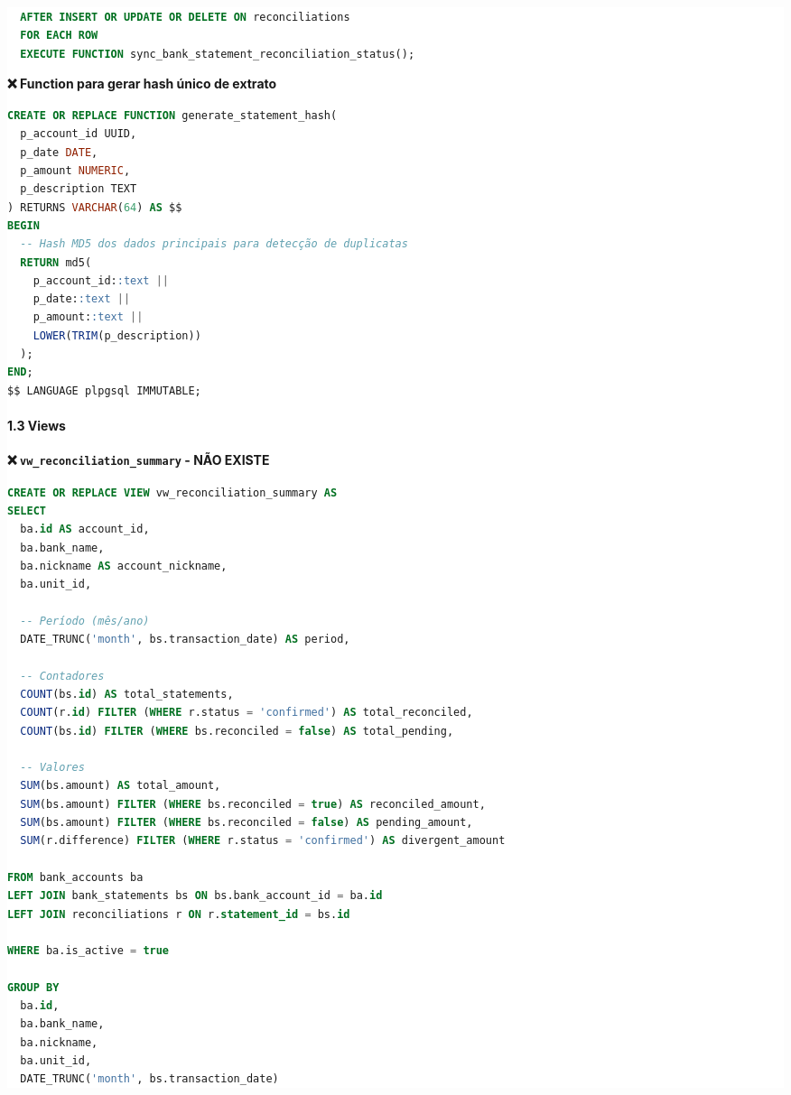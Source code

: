```sql
  AFTER INSERT OR UPDATE OR DELETE ON reconciliations
  FOR EACH ROW
  EXECUTE FUNCTION sync_bank_statement_reconciliation_status();
```

**❌ Function para gerar hash único de extrato**

```sql
CREATE OR REPLACE FUNCTION generate_statement_hash(
  p_account_id UUID,
  p_date DATE,
  p_amount NUMERIC,
  p_description TEXT
) RETURNS VARCHAR(64) AS $$
BEGIN
  -- Hash MD5 dos dados principais para detecção de duplicatas
  RETURN md5(
    p_account_id::text ||
    p_date::text ||
    p_amount::text ||
    LOWER(TRIM(p_description))
  );
END;
$$ LANGUAGE plpgsql IMMUTABLE;
```

#### 1.3 Views

**❌ `vw_reconciliation_summary` - NÃO EXISTE**

```sql
CREATE OR REPLACE VIEW vw_reconciliation_summary AS
SELECT
  ba.id AS account_id,
  ba.bank_name,
  ba.nickname AS account_nickname,
  ba.unit_id,

  -- Período (mês/ano)
  DATE_TRUNC('month', bs.transaction_date) AS period,

  -- Contadores
  COUNT(bs.id) AS total_statements,
  COUNT(r.id) FILTER (WHERE r.status = 'confirmed') AS total_reconciled,
  COUNT(bs.id) FILTER (WHERE bs.reconciled = false) AS total_pending,

  -- Valores
  SUM(bs.amount) AS total_amount,
  SUM(bs.amount) FILTER (WHERE bs.reconciled = true) AS reconciled_amount,
  SUM(bs.amount) FILTER (WHERE bs.reconciled = false) AS pending_amount,
  SUM(r.difference) FILTER (WHERE r.status = 'confirmed') AS divergent_amount

FROM bank_accounts ba
LEFT JOIN bank_statements bs ON bs.bank_account_id = ba.id
LEFT JOIN reconciliations r ON r.statement_id = bs.id

WHERE ba.is_active = true

GROUP BY
  ba.id,
  ba.bank_name,
  ba.nickname,
  ba.unit_id,
  DATE_TRUNC('month', bs.transaction_date)

```
